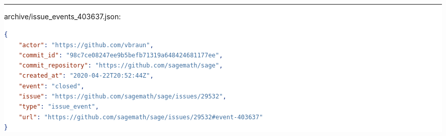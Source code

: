

---

archive/issue_events_403637.json:
```json
{
    "actor": "https://github.com/vbraun",
    "commit_id": "98c7ce08247ee9b5befb71319a648424681177ee",
    "commit_repository": "https://github.com/sagemath/sage",
    "created_at": "2020-04-22T20:52:44Z",
    "event": "closed",
    "issue": "https://github.com/sagemath/sage/issues/29532",
    "type": "issue_event",
    "url": "https://github.com/sagemath/sage/issues/29532#event-403637"
}
```
